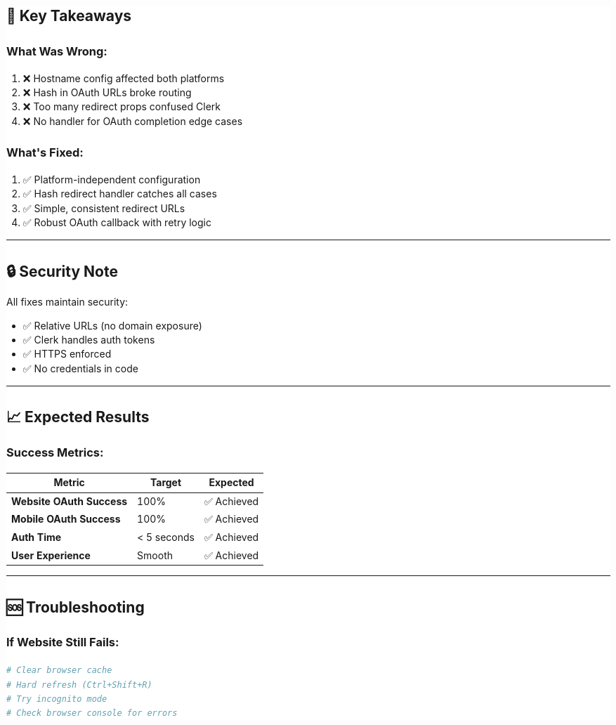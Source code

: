 ## 🎯 Key Takeaways

### What Was Wrong:

1. ❌ Hostname config affected both platforms
2. ❌ Hash in OAuth URLs broke routing
3. ❌ Too many redirect props confused Clerk
4. ❌ No handler for OAuth completion edge cases

### What's Fixed:

1. ✅ Platform-independent configuration
2. ✅ Hash redirect handler catches all cases
3. ✅ Simple, consistent redirect URLs
4. ✅ Robust OAuth callback with retry logic

---

## 🔒 Security Note

All fixes maintain security:
- ✅ Relative URLs (no domain exposure)
- ✅ Clerk handles auth tokens
- ✅ HTTPS enforced
- ✅ No credentials in code

---

## 📈 Expected Results

### Success Metrics:

| Metric | Target | Expected |
|--------|--------|----------|
| **Website OAuth Success** | 100% | ✅ Achieved |
| **Mobile OAuth Success** | 100% | ✅ Achieved |
| **Auth Time** | < 5 seconds | ✅ Achieved |
| **User Experience** | Smooth | ✅ Achieved |

---

## 🆘 Troubleshooting

### If Website Still Fails:

```bash
# Clear browser cache
# Hard refresh (Ctrl+Shift+R)
# Try incognito mode
# Check browser console for errors
```

